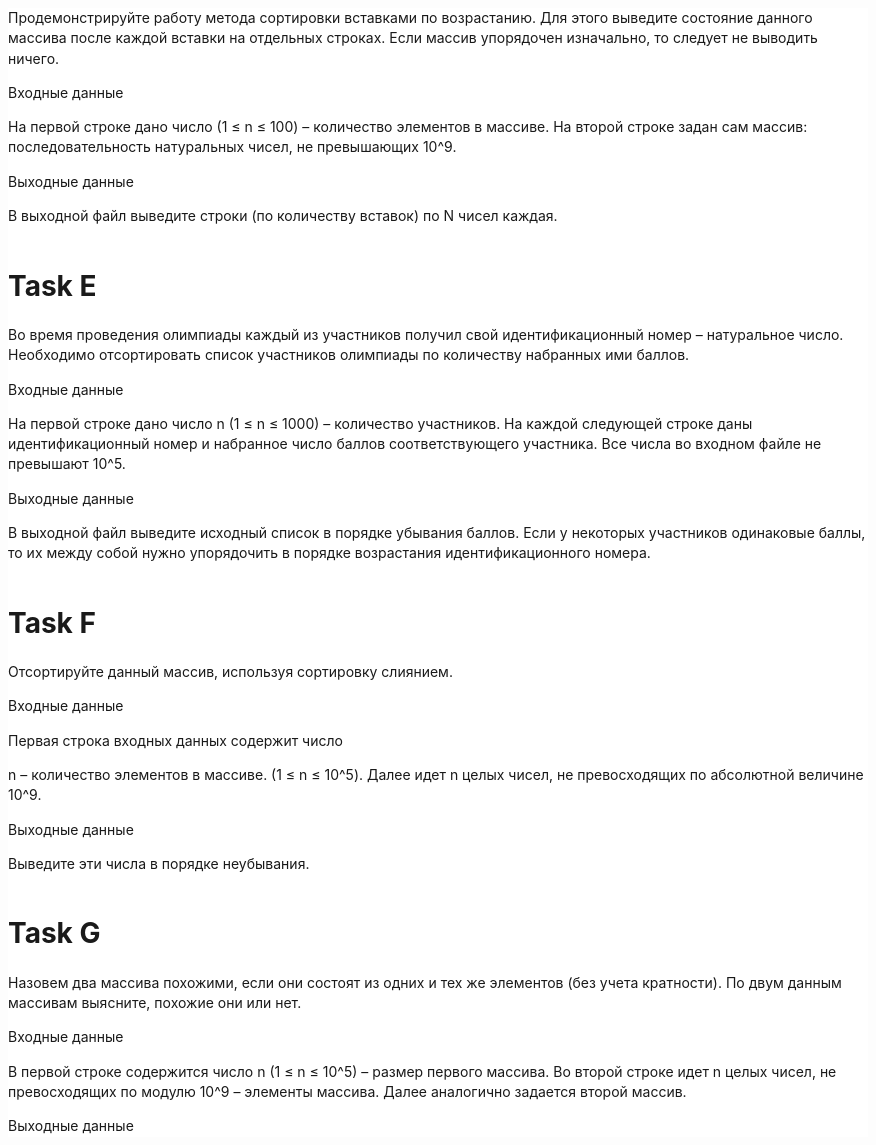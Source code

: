 Продемонстрируйте работу метода сортировки вставками по возрастанию. Для этого выведите состояние данного массива после каждой вставки на отдельных строках. Если массив упорядочен изначально, то следует не выводить ничего.

Входные данные

На первой строке дано число (1 ≤ n ≤ 100) – количество элементов в массиве. На второй строке задан сам массив: последовательность натуральных чисел, не превышающих 10^9.

Выходные данные

В выходной файл выведите строки (по количеству вставок) по N чисел каждая.

# Task E

Во время проведения олимпиады каждый из участников получил свой идентификационный номер – натуральное число. Необходимо отсортировать список участников олимпиады по количеству набранных ими баллов.

Входные данные

На первой строке дано число n (1 ≤ n ≤ 1000) – количество участников. На каждой следующей строке даны идентификационный номер и набранное число баллов соответствующего участника. Все числа во входном файле не превышают 10^5.

Выходные данные

В выходной файл выведите исходный список в порядке убывания баллов. Если у некоторых участников одинаковые баллы, то их между собой нужно упорядочить в порядке возрастания идентификационного номера.

# Task F

Отсортируйте данный массив, используя сортировку слиянием.

Входные данные

Первая строка входных данных содержит число 

n – количество элементов в массиве. (1 ≤ n ≤ 10^5). Далее идет n целых чисел, не превосходящих по абсолютной величине 10^9.

Выходные данные

Выведите эти числа в порядке неубывания.

# Task G

Назовем два массива похожими, если они состоят из одних и тех же элементов (без учета кратности). По двум данным массивам выясните, похожие они или нет.

Входные данные

В первой строке содержится число n (1 ≤ n ≤ 10^5) – размер первого массива. Во второй строке идет n целых чисел, не превосходящих по модулю 10^9 – элементы массива. Далее аналогично задается второй массив.

Выходные данные
